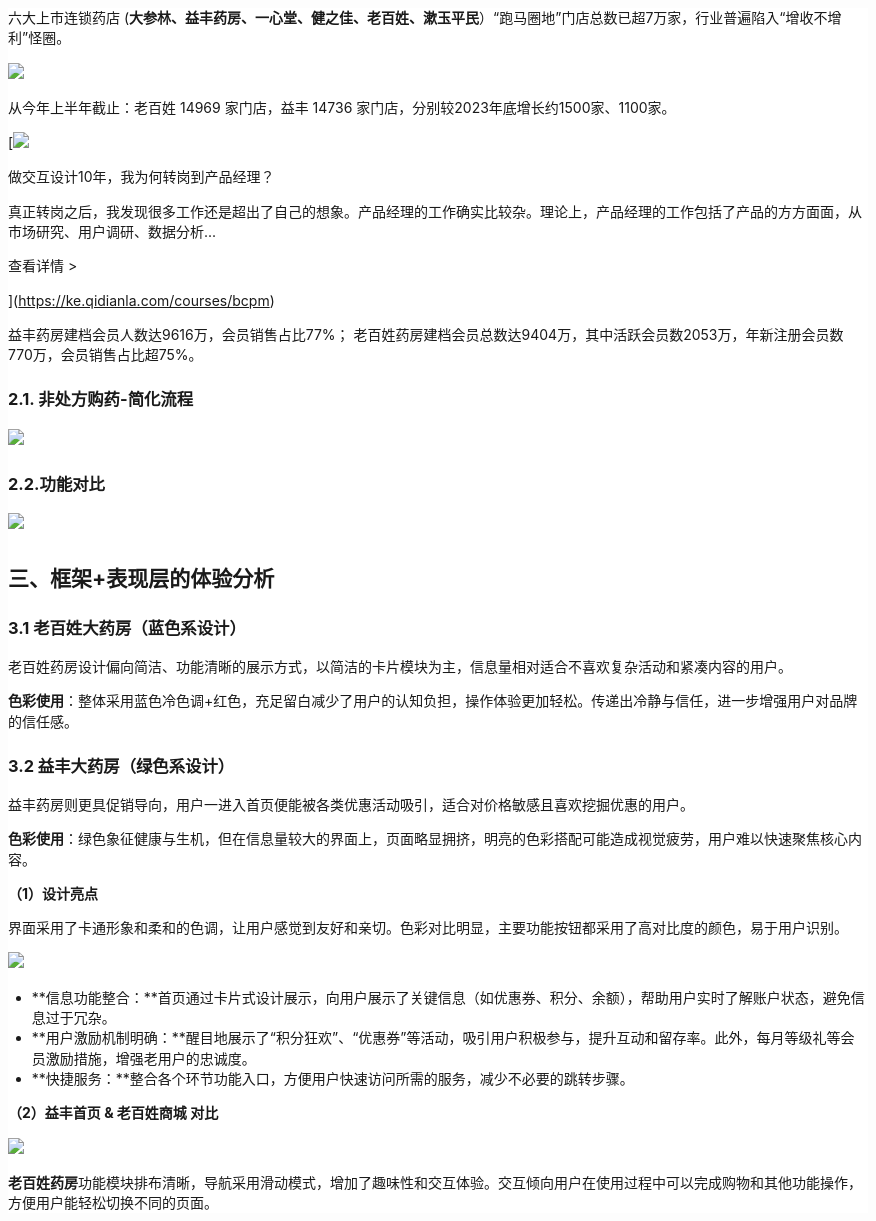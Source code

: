 六大上市连锁药店 (**大参林、益丰药房、一心堂、健之佳、老百姓、漱玉平民**）“跑马圈地”门店总数已超7万家，行业普遍陷入“增收不增利”怪圈。

![](https://image.woshipm.com/2024/09/12/105a0186-70cf-11ef-baf4-00163e0b5ff3.png)

从今年上半年截止：老百姓 14969 家门店，益丰 14736 家门店，分别较2023年底增长约1500家、1100家。

[![](https://image.woshipm.com/2023/08/02/769bf6f4-30e6-11ee-b3cb-00163e0b5ff3.png)

做交互设计10年，我为何转岗到产品经理？

真正转岗之后，我发现很多工作还是超出了自己的想象。产品经理的工作确实比较杂。理论上，产品经理的工作包括了产品的方方面面，从市场研究、用户调研、数据分析...

查看详情 >

](https://ke.qidianla.com/courses/bcpm)

益丰药房建档会员人数达9616万，会员销售占比77%； 老百姓药房建档会员总数达9404万，其中活跃会员数2053万，年新注册会员数770万，会员销售占比超75%。

### 2.1. 非处方购药-简化流程

![](https://image.woshipm.com/2024/09/10/6ae80a56-6f41-11ef-84c2-00163e0b5ff3.png)

### 2.2.功能对比

![](https://image.woshipm.com/2024/10/18/4a47c0e8-8d32-11ef-9e12-00163e0b5ff3.png)

## 三、框架+表现层的体验分析

### 3.1 老百姓大药房（蓝色系设计）

老百姓药房设计偏向简洁、功能清晰的展示方式，以简洁的卡片模块为主，信息量相对适合不喜欢复杂活动和紧凑内容的用户。

**色彩使用**：整体采用蓝色冷色调+红色，充足留白减少了用户的认知负担，操作体验更加轻松。传递出冷静与信任，进一步增强用户对品牌的信任感。

### 3.2 益丰大药房（绿色系设计）

益丰药房则更具促销导向，用户一进入首页便能被各类优惠活动吸引，适合对价格敏感且喜欢挖掘优惠的用户。

**色彩使用**：绿色象征健康与生机，但在信息量较大的界面上，页面略显拥挤，明亮的色彩搭配可能造成视觉疲劳，用户难以快速聚焦核心内容。

**（1）设计亮点**

界面采用了卡通形象和柔和的色调，让用户感觉到友好和亲切。色彩对比明显，主要功能按钮都采用了高对比度的颜色，易于用户识别。

![](https://image.woshipm.com/2024/09/09/273a22b4-6e9f-11ef-baf4-00163e0b5ff3.jpg)

*   **信息功能整合：**首页通过卡片式设计展示，向用户展示了关键信息（如优惠券、积分、余额），帮助用户实时了解账户状态，避免信息过于冗杂。
*   **用户激励机制明确：**醒目地展示了“积分狂欢”、“优惠券”等活动，吸引用户积极参与，提升互动和留存率。此外，每月等级礼等会员激励措施，增强老用户的忠诚度。
*   **快捷服务：**整合各个环节功能入口，方便用户快速访问所需的服务，减少不必要的跳转步骤。

**（2）益丰首页 & 老百姓商城 对比**

![](https://image.woshipm.com/2024/10/18/60185b64-8d26-11ef-8c74-00163e0b5ff3.png)

**老百姓药房**功能模块排布清晰，导航采用滑动模式，增加了趣味性和交互体验。交互倾向用户在使用过程中可以完成购物和其他功能操作，方便用户能轻松切换不同的页面。
